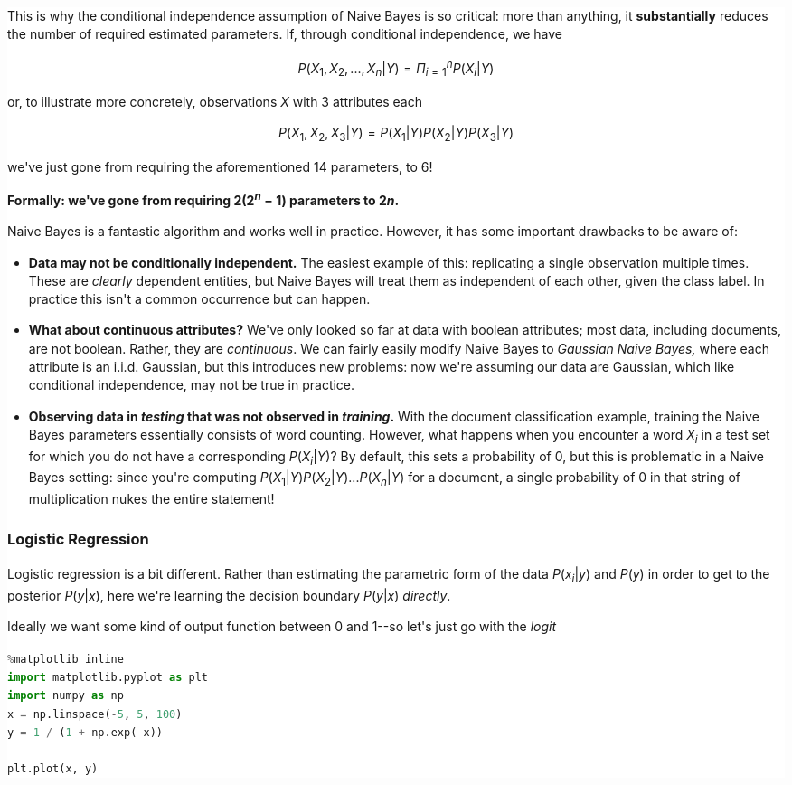 This is why the conditional independence assumption of Naive Bayes is so critical: more than anything, it **substantially** reduces the number of required estimated parameters. If, through conditional independence, we have

$$
P(X_1, X_2, ..., X_n | Y) = \Pi_{i = 1}^n P(X_i | Y)
$$

or, to illustrate more concretely, observations $X$ with 3 attributes each

$$
P(X_1, X_2, X_3 | Y) = P(X_1 | Y) P(X_2 | Y) P(X_3 | Y)
$$

we've just gone from requiring the aforementioned 14 parameters, to 6!

**Formally: we've gone from requiring $2(2^n - 1)$ parameters to $2n$.**

Naive Bayes is a fantastic algorithm and works well in practice. However, it has some important drawbacks to be aware of:

 - **Data may not be conditionally independent.** The easiest example of this: replicating a single observation multiple times. These are *clearly* dependent entities, but Naive Bayes will treat them as independent of each other, given the class label. In practice this isn't a common occurrence but can happen.

 - **What about continuous attributes?** We've only looked so far at data with boolean attributes; most data, including documents, are not boolean. Rather, they are *continuous*. We can fairly easily modify Naive Bayes to *Gaussian Naive Bayes,* where each attribute is an i.i.d. Gaussian, but this introduces new problems: now we're assuming our data are Gaussian, which like conditional independence, may not be true in practice.

 - **Observing data in *testing* that was not observed in *training*.** With the document classification example, training the Naive Bayes parameters essentially consists of word counting. However, what happens when you encounter a word $X_i$ in a test set for which you do not have a corresponding $P(X_i | Y)$? By default, this sets a probability of 0, but this is problematic in a Naive Bayes setting: since you're computing $P(X_1 | Y) P(X_2 | Y) ... P(X_n | Y)$ for a document, a single probability of 0 in that string of multiplication nukes the entire statement!

### Logistic Regression

Logistic regression is a bit different. Rather than estimating the parametric form of the data $P(x_i | y)$ and $P(y)$ in order to get to the posterior $P(y | x)$, here we're learning the decision boundary $P(y | x)$ *directly*.

Ideally we want some kind of output function between 0 and 1--so let's just go with the *logit*


```python
%matplotlib inline
import matplotlib.pyplot as plt
import numpy as np
x = np.linspace(-5, 5, 100)
y = 1 / (1 + np.exp(-x))

plt.plot(x, y)
```
